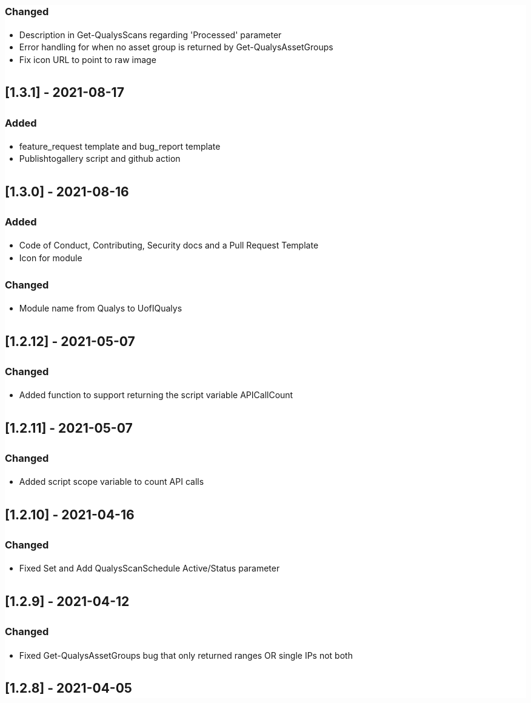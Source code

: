 ### Changed

- Description in Get-QualysScans regarding 'Processed' parameter
- Error handling for when no asset group is returned by Get-QualysAssetGroups
- Fix icon URL to point to raw image

## [1.3.1] - 2021-08-17

### Added

- feature_request template and bug_report template
- Publishtogallery script and github action

## [1.3.0] - 2021-08-16

### Added

- Code of Conduct, Contributing, Security docs and a Pull Request Template
- Icon for module

### Changed

- Module name from Qualys to UofIQualys

## [1.2.12] - 2021-05-07

### Changed

- Added function to support returning the script variable APICallCount

## [1.2.11] - 2021-05-07

### Changed

- Added script scope variable to count API calls

## [1.2.10] - 2021-04-16

### Changed

- Fixed Set and Add QualysScanSchedule Active/Status parameter

## [1.2.9] - 2021-04-12

### Changed

- Fixed Get-QualysAssetGroups bug that only returned ranges OR single IPs not both

## [1.2.8] - 2021-04-05
